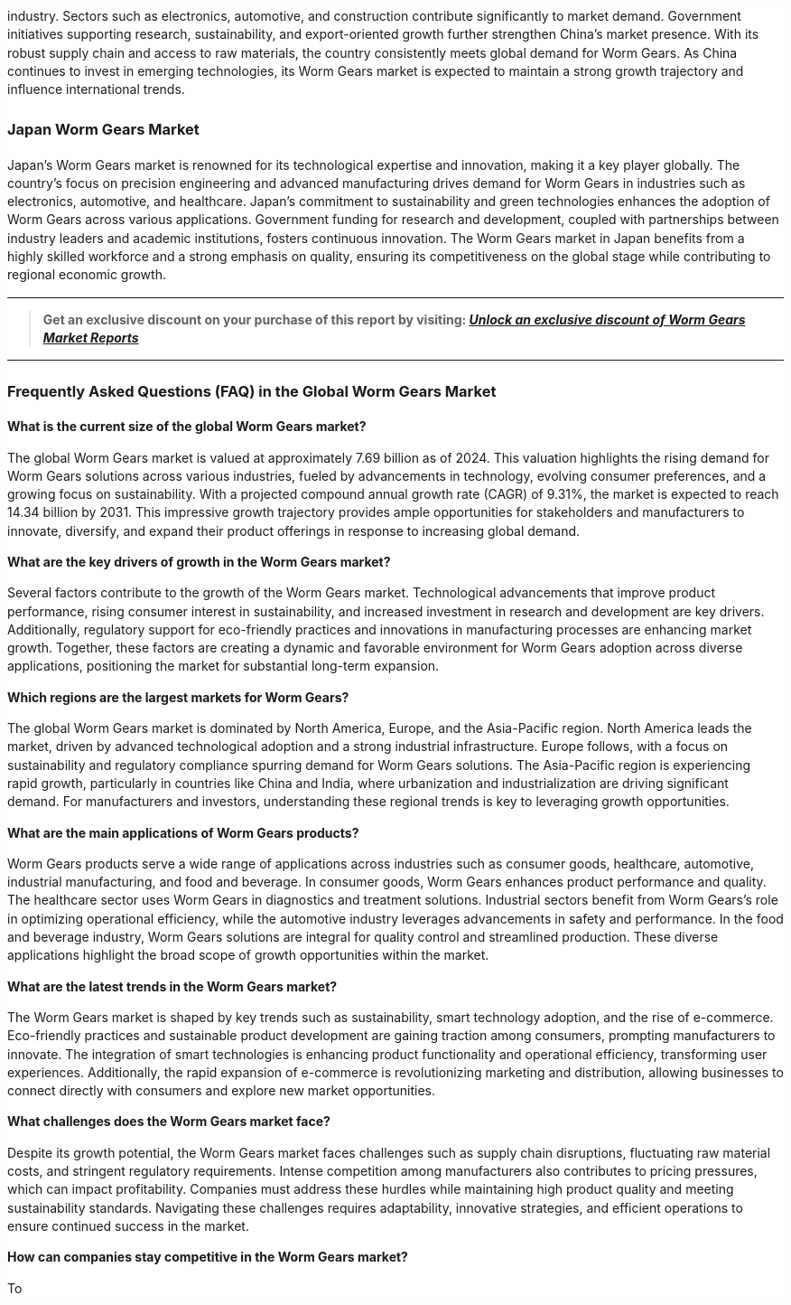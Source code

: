 industry. Sectors such as electronics, automotive, and construction contribute significantly to market demand. Government initiatives supporting research, sustainability, and export-oriented growth further strengthen China&rsquo;s market presence. With its robust supply chain and access to raw materials, the country consistently meets global demand for Worm Gears. As China continues to invest in emerging technologies, its Worm Gears market is expected to maintain a strong growth trajectory and influence international trends.</p><h3>Japan Worm Gears Market</h3><p>Japan&rsquo;s Worm Gears market is renowned for its technological expertise and innovation, making it a key player globally. The country&rsquo;s focus on precision engineering and advanced manufacturing drives demand for Worm Gears in industries such as electronics, automotive, and healthcare. Japan&rsquo;s commitment to sustainability and green technologies enhances the adoption of Worm Gears across various applications. Government funding for research and development, coupled with partnerships between industry leaders and academic institutions, fosters continuous innovation. The Worm Gears market in Japan benefits from a highly skilled workforce and a strong emphasis on quality, ensuring its competitiveness on the global stage while contributing to regional economic growth.</p><hr /><blockquote><p><strong>Get an exclusive discount on your purchase of this report by visiting: <em><a href="://marketresearchpulse.com/ask-for-discount/36722?utm_source=Github&amp;utm_medium=020">Unlock an exclusive discount of Worm Gears Market Reports</a></em>&nbsp;</strong></p></blockquote><hr /><h3>Frequently Asked Questions (FAQ) in the Global Worm Gears Market</h3><p><strong>What is the current size of the global Worm Gears market?</strong></p><p>The global Worm Gears market is valued at approximately 7.69 billion as of 2024. This valuation highlights the rising demand for Worm Gears solutions across various industries, fueled by advancements in technology, evolving consumer preferences, and a growing focus on sustainability. With a projected compound annual growth rate (CAGR) of 9.31%, the market is expected to reach 14.34 billion by 2031. This impressive growth trajectory provides ample opportunities for stakeholders and manufacturers to innovate, diversify, and expand their product offerings in response to increasing global demand.</p><p><strong>What are the key drivers of growth in the Worm Gears market?</strong></p><p>Several factors contribute to the growth of the Worm Gears market. Technological advancements that improve product performance, rising consumer interest in sustainability, and increased investment in research and development are key drivers. Additionally, regulatory support for eco-friendly practices and innovations in manufacturing processes are enhancing market growth. Together, these factors are creating a dynamic and favorable environment for Worm Gears adoption across diverse applications, positioning the market for substantial long-term expansion.</p><p><strong>Which regions are the largest markets for Worm Gears?</strong></p><p>The global Worm Gears market is dominated by North America, Europe, and the Asia-Pacific region. North America leads the market, driven by advanced technological adoption and a strong industrial infrastructure. Europe follows, with a focus on sustainability and regulatory compliance spurring demand for Worm Gears solutions. The Asia-Pacific region is experiencing rapid growth, particularly in countries like China and India, where urbanization and industrialization are driving significant demand. For manufacturers and investors, understanding these regional trends is key to leveraging growth opportunities.</p><p><strong>What are the main applications of Worm Gears products?</strong></p><p>Worm Gears products serve a wide range of applications across industries such as consumer goods, healthcare, automotive, industrial manufacturing, and food and beverage. In consumer goods, Worm Gears enhances product performance and quality. The healthcare sector uses Worm Gears in diagnostics and treatment solutions. Industrial sectors benefit from Worm Gears&rsquo;s role in optimizing operational efficiency, while the automotive industry leverages advancements in safety and performance. In the food and beverage industry, Worm Gears solutions are integral for quality control and streamlined production. These diverse applications highlight the broad scope of growth opportunities within the market.</p><p><strong>What are the latest trends in the Worm Gears market?</strong></p><p>The Worm Gears market is shaped by key trends such as sustainability, smart technology adoption, and the rise of e-commerce. Eco-friendly practices and sustainable product development are gaining traction among consumers, prompting manufacturers to innovate. The integration of smart technologies is enhancing product functionality and operational efficiency, transforming user experiences. Additionally, the rapid expansion of e-commerce is revolutionizing marketing and distribution, allowing businesses to connect directly with consumers and explore new market opportunities.</p><p><strong>What challenges does the Worm Gears market face?</strong></p><p>Despite its growth potential, the Worm Gears market faces challenges such as supply chain disruptions, fluctuating raw material costs, and stringent regulatory requirements. Intense competition among manufacturers also contributes to pricing pressures, which can impact profitability. Companies must address these hurdles while maintaining high product quality and meeting sustainability standards. Navigating these challenges requires adaptability, innovative strategies, and efficient operations to ensure continued success in the market.</p><p><strong>How can companies stay competitive in the Worm Gears market?</strong></p><p>To